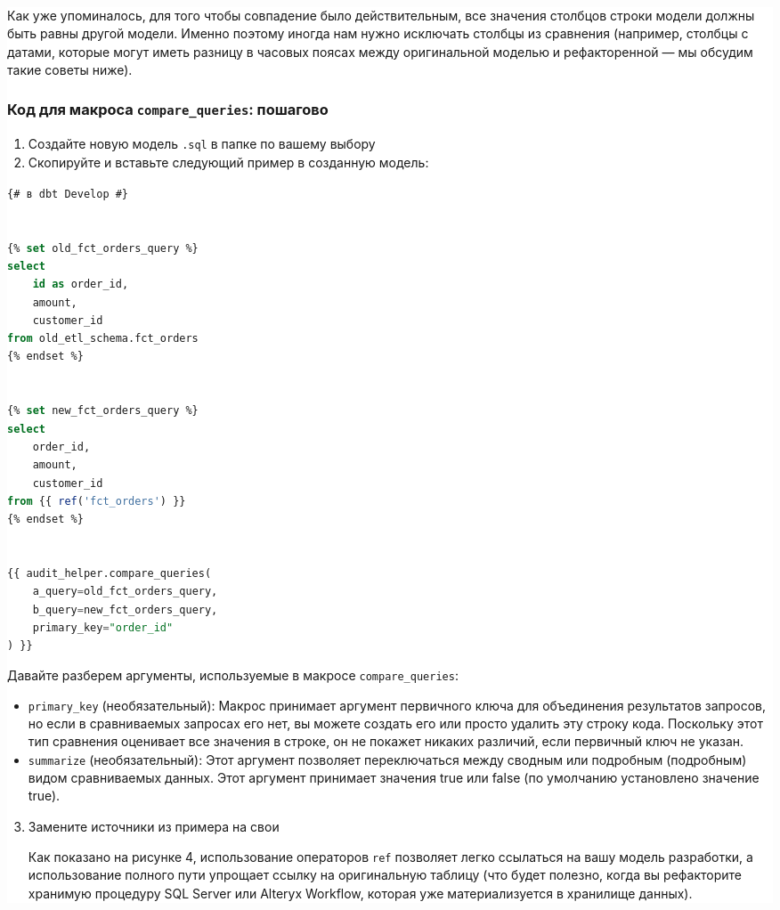 Как уже упоминалось, для того чтобы совпадение было действительным, все значения столбцов строки модели должны быть равны другой модели. Именно поэтому иногда нам нужно исключать столбцы из сравнения (например, столбцы с датами, которые могут иметь разницу в часовых поясах между оригинальной моделью и рефакторенной — мы обсудим такие советы ниже).

### Код для макроса `compare_queries`: пошагово
1. Создайте новую модель `.sql` в папке по вашему выбору
2. Скопируйте и вставьте следующий пример в созданную модель:

```sql
{# в dbt Develop #}


{% set old_fct_orders_query %}
select
    id as order_id,
    amount,
    customer_id
from old_etl_schema.fct_orders
{% endset %}


{% set new_fct_orders_query %}
select
    order_id,
    amount,
    customer_id
from {{ ref('fct_orders') }}
{% endset %}


{{ audit_helper.compare_queries(
    a_query=old_fct_orders_query,
    b_query=new_fct_orders_query,
    primary_key="order_id"
) }}
```
Давайте разберем аргументы, используемые в макросе `compare_queries`:
- `primary_key` (необязательный): Макрос принимает аргумент первичного ключа для объединения результатов запросов, но если в сравниваемых запросах его нет, вы можете создать его или просто удалить эту строку кода. Поскольку этот тип сравнения оценивает все значения в строке, он не покажет никаких различий, если первичный ключ не указан.
- `summarize` (необязательный): Этот аргумент позволяет переключаться между сводным или подробным (подробным) видом сравниваемых данных. Этот аргумент принимает значения true или false (по умолчанию установлено значение true).

3. Замените источники из примера на свои
    <Lightbox src="/img/blog/2023-03-23-audit-helper/image8.png" title="Рисунок 4 — Замена пути источников" />

    Как показано на рисунке 4, использование операторов `ref` позволяет легко ссылаться на вашу модель разработки, а использование полного пути <Term id="data-warehouse" /> упрощает ссылку на оригинальную таблицу (что будет полезно, когда вы рефакторите хранимую процедуру SQL Server или Alteryx Workflow, которая уже материализуется в хранилище данных).
